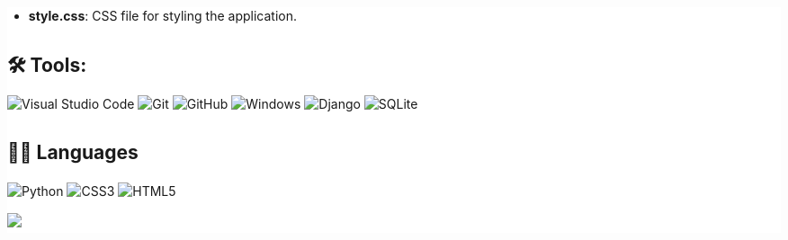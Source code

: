 - **style.css**: CSS file for styling the application.

## 🛠 Tools:
![Visual Studio Code](https://img.shields.io/badge/-Visual%20Studio%20Code-0D1117?style=for-the-badge&logo=visual-studio-code&logoColor=007ACC&labelColor=0D1117)
![Git](https://img.shields.io/badge/-Git-0D1117?style=for-the-badge&logo=git&labelColor=0D1117)
![GitHub](https://img.shields.io/badge/-GitHub-0D1117?style=for-the-badge&logo=github&labelColor=0D1117)
![Windows](https://img.shields.io/badge/-Windows-0D1117?style=for-the-badge&logo=windows&logoColor=0a58ee)
![Django](https://img.shields.io/badge/Django-0D1117?style=for-the-badge&logo=django&logoColor=41CD52)
![SQLite](https://img.shields.io/badge/sqlite-0D1117?style=for-the-badge&logo=sqlite&logoColor=%2307405e)

## 👨‍💻 Languages
![Python](https://img.shields.io/badge/python-0D1117?style=for-the-badge&logo=python&logoColor=ffdd54)
![CSS3](https://img.shields.io/badge/css3-0D1117?style=for-the-badge&logo=css3&logoColor=%231572B6)
![HTML5](https://img.shields.io/badge/html5-0D1117?style=for-the-badge&logo=html5&logoColor=%23E34F26)

<img width=100% src="https://capsule-render.vercel.app/api?type=waving&color=1e81b0&height=120&section=footer"/>
